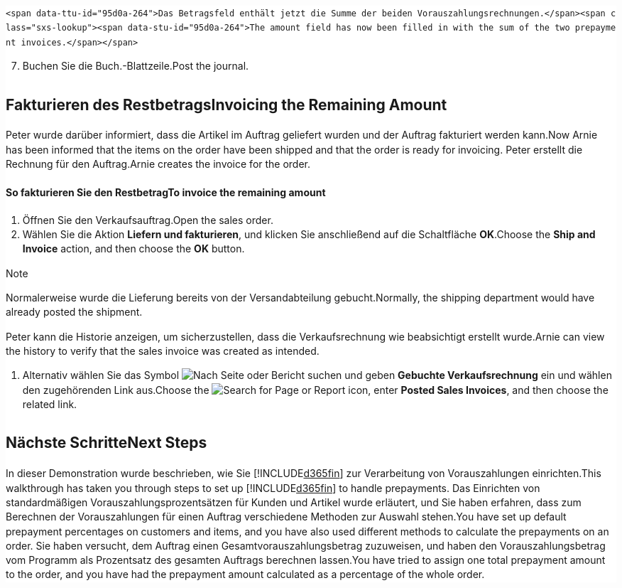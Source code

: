     <span data-ttu-id="95d0a-264">Das Betragsfeld enthält jetzt die Summe der beiden Vorauszahlungsrechnungen.</span><span class="sxs-lookup"><span data-stu-id="95d0a-264">The amount field has now been filled in with the sum of the two prepayment invoices.</span></span>  

7.  <span data-ttu-id="95d0a-265">Buchen Sie die Buch.-Blattzeile.</span><span class="sxs-lookup"><span data-stu-id="95d0a-265">Post the journal.</span></span>  

## <a name="invoicing-the-remaining-amount"></a><span data-ttu-id="95d0a-266">Fakturieren des Restbetrags</span><span class="sxs-lookup"><span data-stu-id="95d0a-266">Invoicing the Remaining Amount</span></span>  
<span data-ttu-id="95d0a-267">Peter wurde darüber informiert, dass die Artikel im Auftrag geliefert wurden und der Auftrag fakturiert werden kann.</span><span class="sxs-lookup"><span data-stu-id="95d0a-267">Now Arnie has been informed that the items on the order have been shipped and that the order is ready for invoicing.</span></span> <span data-ttu-id="95d0a-268">Peter erstellt die Rechnung für den Auftrag.</span><span class="sxs-lookup"><span data-stu-id="95d0a-268">Arnie creates the invoice for the order.</span></span>  

#### <a name="to-invoice-the-remaining-amount"></a><span data-ttu-id="95d0a-269">So fakturieren Sie den Restbetrag</span><span class="sxs-lookup"><span data-stu-id="95d0a-269">To invoice the remaining amount</span></span>  
1. <span data-ttu-id="95d0a-270">Öffnen Sie den Verkaufsauftrag.</span><span class="sxs-lookup"><span data-stu-id="95d0a-270">Open the sales order.</span></span>  
2. <span data-ttu-id="95d0a-271">Wählen Sie die Aktion **Liefern und fakturieren**, und klicken Sie anschließend auf die Schaltfläche **OK**.</span><span class="sxs-lookup"><span data-stu-id="95d0a-271">Choose the **Ship and Invoice** action, and then choose the **OK** button.</span></span>  

> [!NOTE]  
>  <span data-ttu-id="95d0a-272">Normalerweise wurde die Lieferung bereits von der Versandabteilung gebucht.</span><span class="sxs-lookup"><span data-stu-id="95d0a-272">Normally, the shipping department would have already posted the shipment.</span></span>  

<span data-ttu-id="95d0a-273">Peter kann die Historie anzeigen, um sicherzustellen, dass die Verkaufsrechnung wie beabsichtigt erstellt wurde.</span><span class="sxs-lookup"><span data-stu-id="95d0a-273">Arnie can view the history to verify that the sales invoice was created as intended.</span></span>  

1. <span data-ttu-id="95d0a-274">Alternativ wählen Sie das Symbol ![Nach Seite oder Bericht suchen](media/ui-search/search_small.png "Nach Seite oder Bericht suchen") und geben **Gebuchte Verkaufsrechnung** ein und wählen den zugehörenden Link aus.</span><span class="sxs-lookup"><span data-stu-id="95d0a-274">Choose the ![Search for Page or Report](media/ui-search/search_small.png "Search for Page or Report icon") icon, enter **Posted Sales Invoices**, and then choose the related link.</span></span>  

## <a name="next-steps"></a><span data-ttu-id="95d0a-275">Nächste Schritte</span><span class="sxs-lookup"><span data-stu-id="95d0a-275">Next Steps</span></span>  
<span data-ttu-id="95d0a-276">In dieser Demonstration wurde beschrieben, wie Sie [!INCLUDE[d365fin](includes/d365fin_md.md)] zur Verarbeitung von Vorauszahlungen einrichten.</span><span class="sxs-lookup"><span data-stu-id="95d0a-276">This walkthrough has taken you through steps to set up [!INCLUDE[d365fin](includes/d365fin_md.md)] to handle prepayments.</span></span> <span data-ttu-id="95d0a-277">Das Einrichten von standardmäßigen Vorauszahlungsprozentsätzen für Kunden und Artikel wurde erläutert, und Sie haben erfahren, dass zum Berechnen der Vorauszahlungen für einen Auftrag verschiedene Methoden zur Auswahl stehen.</span><span class="sxs-lookup"><span data-stu-id="95d0a-277">You have set up default prepayment percentages on customers and items, and you have also used different methods to calculate the prepayments on an order.</span></span> <span data-ttu-id="95d0a-278">Sie haben versucht, dem Auftrag einen Gesamtvorauszahlungsbetrag zuzuweisen, und haben den Vorauszahlungsbetrag vom Programm als Prozentsatz des gesamten Auftrags berechnen lassen.</span><span class="sxs-lookup"><span data-stu-id="95d0a-278">You have tried to assign one total prepayment amount to the order, and you have had the prepayment amount calculated as a percentage of the whole order.</span></span>  
